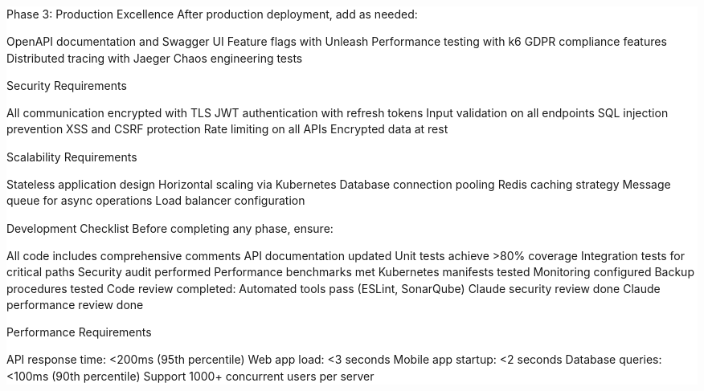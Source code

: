 

Phase 3: Production Excellence
After production deployment, add as needed:

OpenAPI documentation and Swagger UI
Feature flags with Unleash
Performance testing with k6
GDPR compliance features
Distributed tracing with Jaeger
Chaos engineering tests

Security Requirements

All communication encrypted with TLS
JWT authentication with refresh tokens
Input validation on all endpoints
SQL injection prevention
XSS and CSRF protection
Rate limiting on all APIs
Encrypted data at rest

Scalability Requirements

Stateless application design
Horizontal scaling via Kubernetes
Database connection pooling
Redis caching strategy
Message queue for async operations
Load balancer configuration

Development Checklist
Before completing any phase, ensure:

 All code includes comprehensive comments
 API documentation updated
 Unit tests achieve >80% coverage
 Integration tests for critical paths
 Security audit performed
 Performance benchmarks met
 Kubernetes manifests tested
 Monitoring configured
 Backup procedures tested
 Code review completed:
 Automated tools pass (ESLint, SonarQube)
 Claude security review done
 Claude performance review done



Performance Requirements

API response time: <200ms (95th percentile)
Web app load: <3 seconds
Mobile app startup: <2 seconds
Database queries: <100ms (90th percentile)
Support 1000+ concurrent users per server
